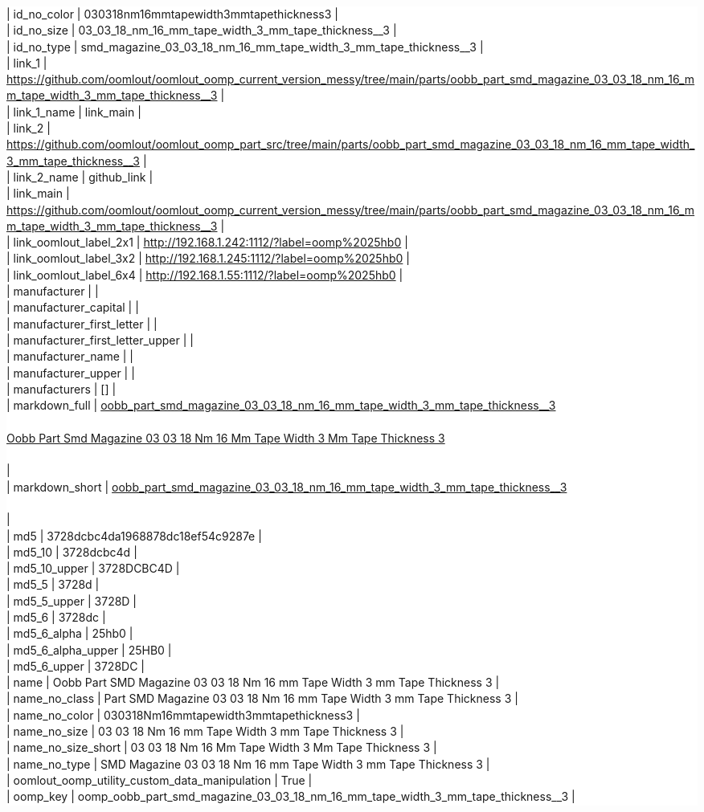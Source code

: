 | id_no_color | 030318nm16mmtapewidth3mmtapethickness3 |  
| id_no_size | 03_03_18_nm_16_mm_tape_width_3_mm_tape_thickness__3 |  
| id_no_type | smd_magazine_03_03_18_nm_16_mm_tape_width_3_mm_tape_thickness__3 |  
| link_1 | https://github.com/oomlout/oomlout_oomp_current_version_messy/tree/main/parts/oobb_part_smd_magazine_03_03_18_nm_16_mm_tape_width_3_mm_tape_thickness__3 |  
| link_1_name | link_main |  
| link_2 | https://github.com/oomlout/oomlout_oomp_part_src/tree/main/parts/oobb_part_smd_magazine_03_03_18_nm_16_mm_tape_width_3_mm_tape_thickness__3 |  
| link_2_name | github_link |  
| link_main | https://github.com/oomlout/oomlout_oomp_current_version_messy/tree/main/parts/oobb_part_smd_magazine_03_03_18_nm_16_mm_tape_width_3_mm_tape_thickness__3 |  
| link_oomlout_label_2x1 | http://192.168.1.242:1112/?label=oomp%2025hb0 |  
| link_oomlout_label_3x2 | http://192.168.1.245:1112/?label=oomp%2025hb0 |  
| link_oomlout_label_6x4 | http://192.168.1.55:1112/?label=oomp%2025hb0 |  
| manufacturer |  |  
| manufacturer_capital |  |  
| manufacturer_first_letter |  |  
| manufacturer_first_letter_upper |  |  
| manufacturer_name |  |  
| manufacturer_upper |  |  
| manufacturers | [] |  
| markdown_full | [oobb_part_smd_magazine_03_03_18_nm_16_mm_tape_width_3_mm_tape_thickness__3](https://github.com/oomlout/oomlout_oomp_current_version_messy/tree/main/parts/oobb_part_smd_magazine_03_03_18_nm_16_mm_tape_width_3_mm_tape_thickness__3)<br>[](https://github.com/oomlout/oomlout_oomp_current_version_messy/tree/main/parts/oobb_part_smd_magazine_03_03_18_nm_16_mm_tape_width_3_mm_tape_thickness__3)<br>[Oobb Part Smd Magazine 03 03 18 Nm 16 Mm Tape Width 3 Mm Tape Thickness  3](https://github.com/oomlout/oomlout_oomp_current_version_messy/tree/main/parts/oobb_part_smd_magazine_03_03_18_nm_16_mm_tape_width_3_mm_tape_thickness__3)<br><br> |  
| markdown_short | [oobb_part_smd_magazine_03_03_18_nm_16_mm_tape_width_3_mm_tape_thickness__3](https://github.com/oomlout/oomlout_oomp_current_version_messy/tree/main/parts/oobb_part_smd_magazine_03_03_18_nm_16_mm_tape_width_3_mm_tape_thickness__3)<br><br> |  
| md5 | 3728dcbc4da1968878dc18ef54c9287e |  
| md5_10 | 3728dcbc4d |  
| md5_10_upper | 3728DCBC4D |  
| md5_5 | 3728d |  
| md5_5_upper | 3728D |  
| md5_6 | 3728dc |  
| md5_6_alpha | 25hb0 |  
| md5_6_alpha_upper | 25HB0 |  
| md5_6_upper | 3728DC |  
| name | Oobb Part SMD Magazine 03 03 18 Nm 16 mm Tape Width 3 mm Tape Thickness  3 |  
| name_no_class | Part SMD Magazine 03 03 18 Nm 16 mm Tape Width 3 mm Tape Thickness  3 |  
| name_no_color | 030318Nm16mmtapewidth3mmtapethickness3 |  
| name_no_size | 03 03 18 Nm 16 mm Tape Width 3 mm Tape Thickness  3 |  
| name_no_size_short | 03 03 18 Nm 16 Mm Tape Width 3 Mm Tape Thickness  3 |  
| name_no_type | SMD Magazine 03 03 18 Nm 16 mm Tape Width 3 mm Tape Thickness  3 |  
| oomlout_oomp_utility_custom_data_manipulation | True |  
| oomp_key | oomp_oobb_part_smd_magazine_03_03_18_nm_16_mm_tape_width_3_mm_tape_thickness__3 |  